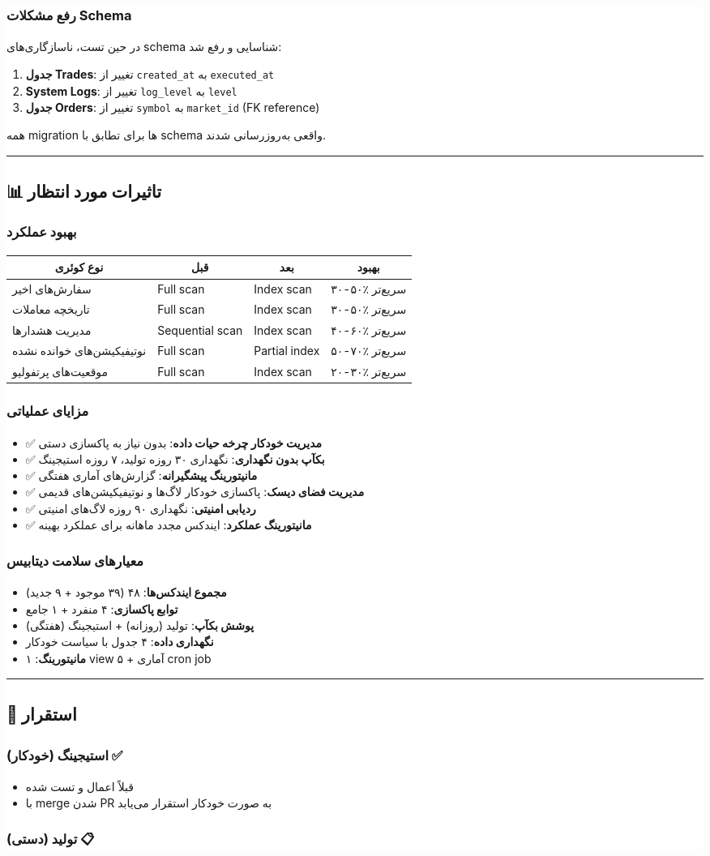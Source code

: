 ### رفع مشکلات Schema

در حین تست، ناسازگاری‌های schema شناسایی و رفع شد:

1. **جدول Trades**: تغییر از `created_at` به `executed_at`
2. **System Logs**: تغییر از `log_level` به `level`
3. **جدول Orders**: تغییر از `symbol` به `market_id` (FK reference)

همه migration ها برای تطابق با schema واقعی به‌روزرسانی شدند.

---

## 📊 تاثیرات مورد انتظار

### بهبود عملکرد
| نوع کوئری | قبل | بعد | بهبود |
|-----------|-----|-----|-------|
| سفارش‌های اخیر | Full scan | Index scan | ۳۰-۵۰٪ سریع‌تر |
| تاریخچه معاملات | Full scan | Index scan | ۳۰-۵۰٪ سریع‌تر |
| مدیریت هشدارها | Sequential scan | Index scan | ۴۰-۶۰٪ سریع‌تر |
| نوتیفیکیشن‌های خوانده نشده | Full scan | Partial index | ۵۰-۷۰٪ سریع‌تر |
| موقعیت‌های پرتفولیو | Full scan | Index scan | ۲۰-۳۰٪ سریع‌تر |

### مزایای عملیاتی
- ✅ **مدیریت خودکار چرخه حیات داده**: بدون نیاز به پاکسازی دستی
- ✅ **بکآپ بدون نگهداری**: نگهداری ۳۰ روزه تولید، ۷ روزه استیجینگ
- ✅ **مانیتورینگ پیشگیرانه**: گزارش‌های آماری هفتگی
- ✅ **مدیریت فضای دیسک**: پاکسازی خودکار لاگ‌ها و نوتیفیکیشن‌های قدیمی
- ✅ **ردیابی امنیتی**: نگهداری ۹۰ روزه لاگ‌های امنیتی
- ✅ **مانیتورینگ عملکرد**: ایندکس مجدد ماهانه برای عملکرد بهینه

### معیارهای سلامت دیتابیس
- **مجموع ایندکس‌ها**: ۴۸ (۳۹ موجود + ۹ جدید)
- **توابع پاکسازی**: ۴ منفرد + ۱ جامع
- **پوشش بکآپ**: تولید (روزانه) + استیجینگ (هفتگی)
- **نگهداری داده**: ۴ جدول با سیاست خودکار
- **مانیتورینگ**: ۱ view آماری + ۵ cron job

---

## 🚀 استقرار

### استیجینگ (خودکار) ✅
- قبلاً اعمال و تست شده
- با merge شدن PR به صورت خودکار استقرار می‌یابد

### تولید (دستی) 📋
